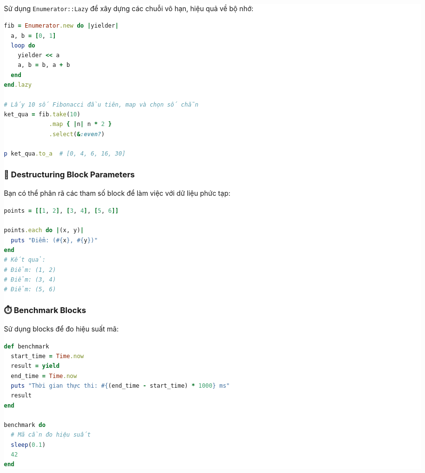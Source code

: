 Sử dụng `Enumerator::Lazy` để xây dựng các chuỗi vô hạn, hiệu quả về bộ nhớ:

```ruby
fib = Enumerator.new do |yielder|
  a, b = [0, 1]
  loop do
    yielder << a
    a, b = b, a + b
  end
end.lazy

# Lấy 10 số Fibonacci đầu tiên, map và chọn số chẵn
ket_qua = fib.take(10)
             .map { |n| n * 2 }
             .select(&:even?)

p ket_qua.to_a  # [0, 4, 6, 16, 30]
```

### 🔄 Destructuring Block Parameters

Bạn có thể phân rã các tham số block để làm việc với dữ liệu phức tạp:

```ruby
points = [[1, 2], [3, 4], [5, 6]]

points.each do |(x, y)|
  puts "Điểm: (#{x}, #{y})"
end
# Kết quả:
# Điểm: (1, 2)
# Điểm: (3, 4)
# Điểm: (5, 6)
```

### ⏱️ Benchmark Blocks

Sử dụng blocks để đo hiệu suất mã:

```ruby
def benchmark
  start_time = Time.now
  result = yield
  end_time = Time.now
  puts "Thời gian thực thi: #{(end_time - start_time) * 1000} ms"
  result
end

benchmark do
  # Mã cần đo hiệu suất
  sleep(0.1)
  42
end
```

